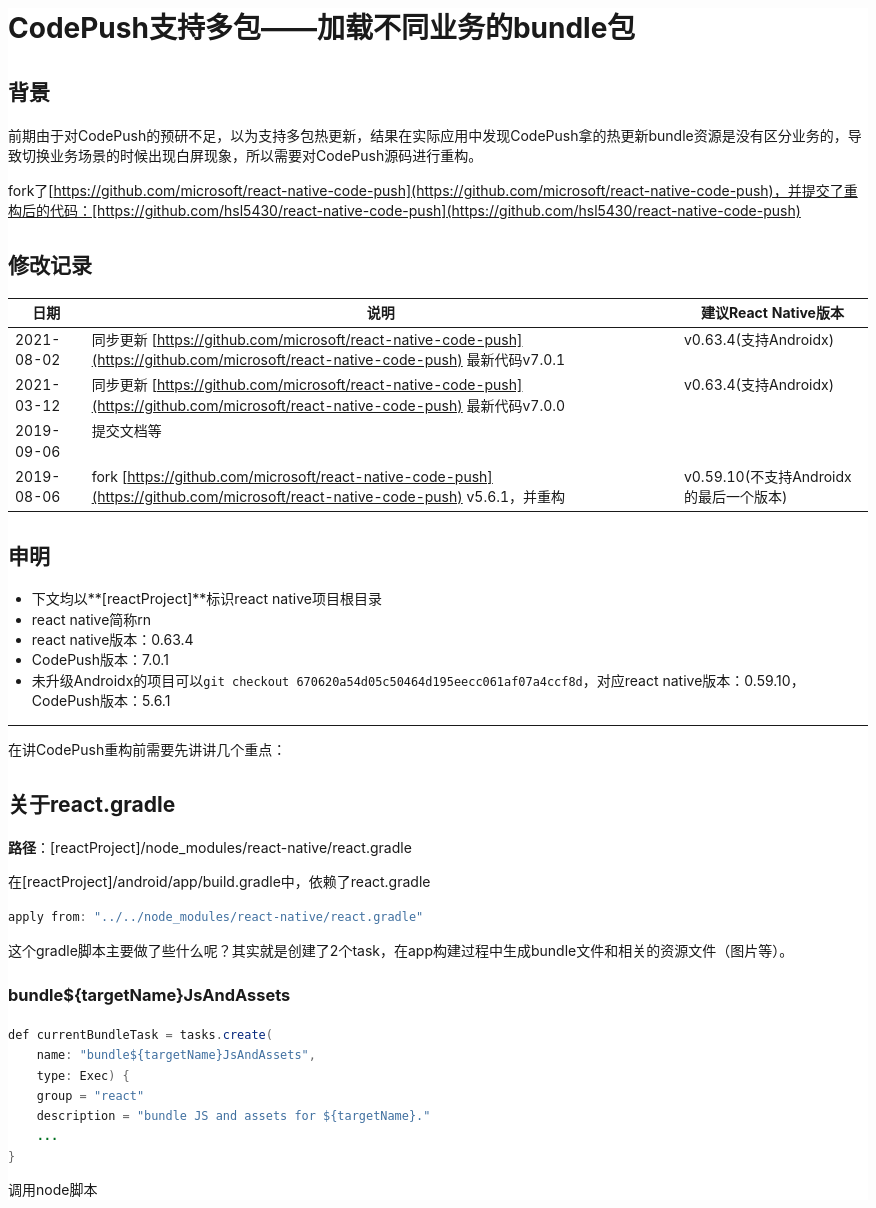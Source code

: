 # CodePush支持多包——加载不同业务的bundle包

## 背景
前期由于对CodePush的预研不足，以为支持多包热更新，结果在实际应用中发现CodePush拿的热更新bundle资源是没有区分业务的，导致切换业务场景的时候出现白屏现象，所以需要对CodePush源码进行重构。

fork了[https://github.com/microsoft/react-native-code-push](https://github.com/microsoft/react-native-code-push)，并提交了重构后的代码：[https://github.com/hsl5430/react-native-code-push](https://github.com/hsl5430/react-native-code-push)


## 修改记录
| 日期           | 说明    |建议React Native版本 |
| ----------------------- | ---------------------------- | ---------------------------- |
| 2021-08-02    | 同步更新 [https://github.com/microsoft/react-native-code-push](https://github.com/microsoft/react-native-code-push) 最新代码v7.0.1 | v0.63.4(支持Androidx) |
| 2021-03-12    | 同步更新 [https://github.com/microsoft/react-native-code-push](https://github.com/microsoft/react-native-code-push) 最新代码v7.0.0 | v0.63.4(支持Androidx) |
| 2019-09-06    | 提交文档等 |
| 2019-08-06    | fork [https://github.com/microsoft/react-native-code-push](https://github.com/microsoft/react-native-code-push) v5.6.1，并重构 | v0.59.10(不支持Androidx的最后一个版本) |


## 申明
- 下文均以**\[reactProject\]**标识react native项目根目录
- react native简称rn
- react native版本：0.63.4
- CodePush版本：7.0.1
- 未升级Androidx的项目可以`git checkout 670620a54d05c50464d195eecc061af07a4ccf8d`，对应react native版本：0.59.10，CodePush版本：5.6.1

***

在讲CodePush重构前需要先讲讲几个重点：

## 关于react.gradle
**路径**：[reactProject]/node_modules/react-native/react.gradle

在[reactProject]/android/app/build.gradle中，依赖了react.gradle

```java
apply from: "../../node_modules/react-native/react.gradle"
```
这个gradle脚本主要做了些什么呢？其实就是创建了2个task，在app构建过程中生成bundle文件和相关的资源文件（图片等）。
### bundle${targetName}JsAndAssets
```java
def currentBundleTask = tasks.create(
    name: "bundle${targetName}JsAndAssets",
    type: Exec) {
    group = "react"
    description = "bundle JS and assets for ${targetName}."
    ...
}
```
调用node脚本
